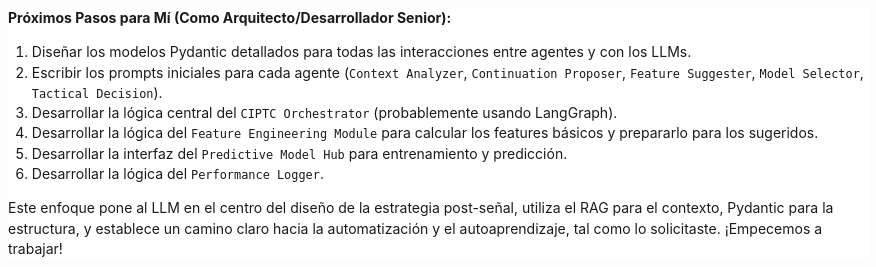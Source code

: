 **Próximos Pasos para Mí (Como Arquitecto/Desarrollador Senior):**

1.  Diseñar los modelos Pydantic detallados para todas las interacciones entre agentes y con los LLMs.
2.  Escribir los prompts iniciales para cada agente (`Context Analyzer`, `Continuation Proposer`, `Feature Suggester`, `Model Selector`, `Tactical Decision`).
3.  Desarrollar la lógica central del `CIPTC Orchestrator` (probablemente usando LangGraph).
4.  Desarrollar la lógica del `Feature Engineering Module` para calcular los features básicos y prepararlo para los sugeridos.
5.  Desarrollar la interfaz del `Predictive Model Hub` para entrenamiento y predicción.
6.  Desarrollar la lógica del `Performance Logger`.

Este enfoque pone al LLM en el centro del diseño de la estrategia post-señal, utiliza el RAG para el contexto, Pydantic para la estructura, y establece un camino claro hacia la automatización y el autoaprendizaje, tal como lo solicitaste. ¡Empecemos a trabajar!